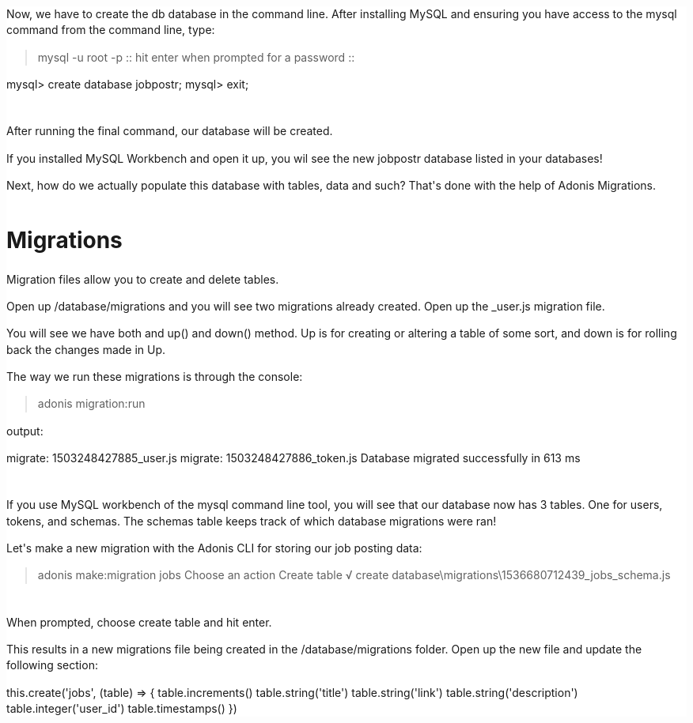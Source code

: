 Now, we have to create the db database in the command line. After installing MySQL and ensuring you have access to the mysql command from the command line, type:


> mysql -u root -p
:: hit enter when prompted for a password ::

mysql> create database jobpostr;
mysql> exit;

#

After running the final command, our database will be created.

If you installed MySQL Workbench and open it up, you wil see the new jobpostr database listed in your databases!

Next, how do we actually populate this database with tables, data and such? That's done with the help of Adonis Migrations.

# Migrations


Migration files allow you to create and delete tables. 

Open up /database/migrations and you will see two migrations already created. Open up the _user.js migration file.

You will see we have both and up() and down() method. Up is for creating or altering a table of some sort, and down is for rolling back the changes made in Up. 

The way we run these migrations is through the console:

> adonis migration:run

output:

migrate: 1503248427885_user.js
migrate: 1503248427886_token.js
Database migrated successfully in 613 ms

#
If you use MySQL workbench of the mysql command line tool, you will see that our database now has 3 tables. One for users, tokens, and schemas. The schemas table keeps track of which database migrations were ran!

Let's make a new migration with the Adonis CLI for storing our job posting data:

> adonis make:migration jobs
> Choose an action Create table
√ create  database\migrations\1536680712439_jobs_schema.js

#
When prompted, choose create table and hit enter. 

This results in a new migrations file being created in the /database/migrations folder. Open up the new file and update the following section:

this.create('jobs', (table) => {
      table.increments()
      table.string('title')
      table.string('link')
      table.string('description')
      table.integer('user_id')
      table.timestamps()
    })
    